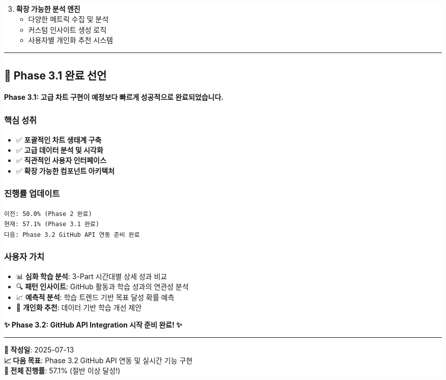 3. **확장 가능한 분석 엔진**
   - 다양한 메트릭 수집 및 분석
   - 커스텀 인사이트 생성 로직
   - 사용자별 개인화 추천 시스템

---

## 🎉 Phase 3.1 완료 선언

**Phase 3.1: 고급 차트 구현이 예정보다 빠르게 성공적으로 완료되었습니다.**

### 핵심 성취
- ✅ **포괄적인 차트 생태계 구축**
- ✅ **고급 데이터 분석 및 시각화**
- ✅ **직관적인 사용자 인터페이스**
- ✅ **확장 가능한 컴포넌트 아키텍처**

### 진행률 업데이트
```
이전: 50.0% (Phase 2 완료)
현재: 57.1% (Phase 3.1 완료)  
다음: Phase 3.2 GitHub API 연동 준비 완료
```

### 사용자 가치
- 📊 **심화 학습 분석**: 3-Part 시간대별 상세 성과 비교
- 🔍 **패턴 인사이트**: GitHub 활동과 학습 성과의 연관성 분석
- 📈 **예측적 분석**: 학습 트렌드 기반 목표 달성 확률 예측
- 🎯 **개인화 추천**: 데이터 기반 학습 개선 제안

**✨ Phase 3.2: GitHub API Integration 시작 준비 완료! ✨**

---

**📅 작성일**: 2025-07-13  
**📈 다음 목표**: Phase 3.2 GitHub API 연동 및 실시간 기능 구현  
**🎯 전체 진행률**: 57.1% (절반 이상 달성!)